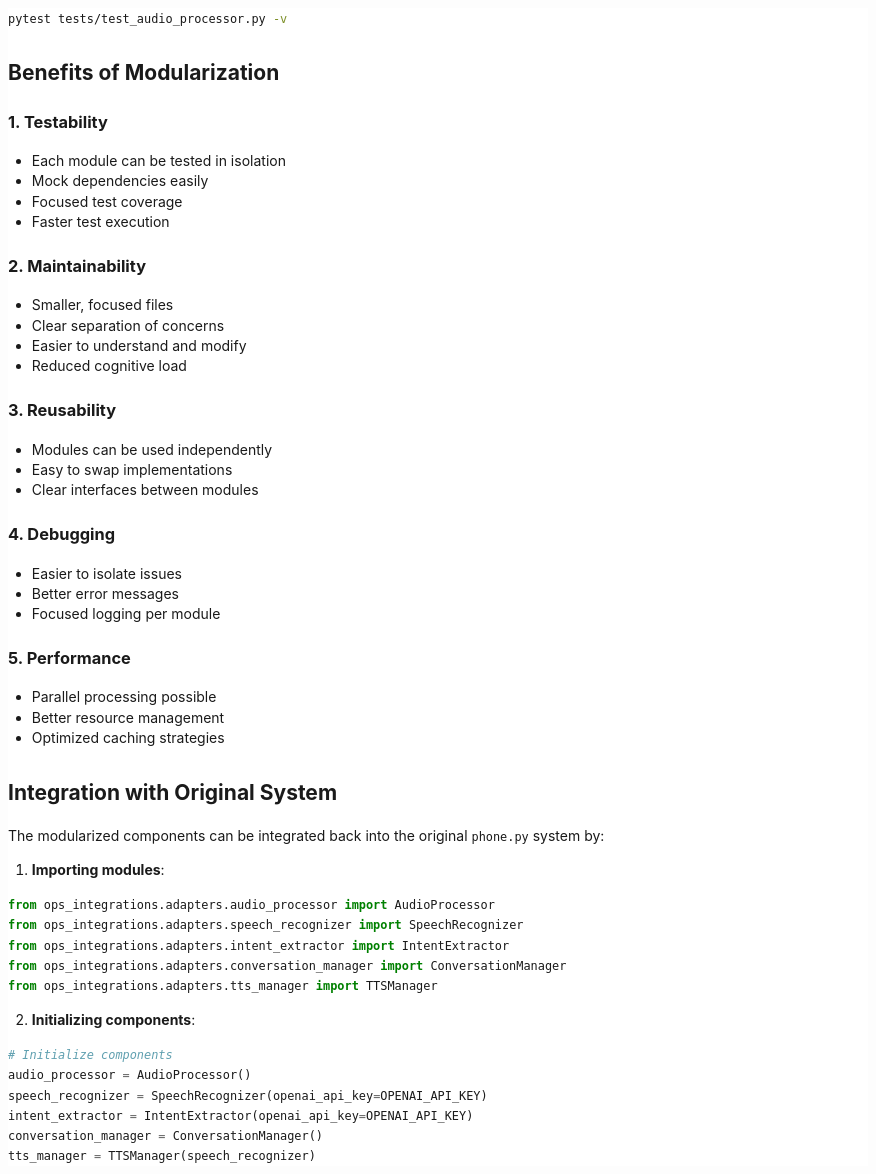 ```bash
pytest tests/test_audio_processor.py -v
```

## Benefits of Modularization

### 1. **Testability**
- Each module can be tested in isolation
- Mock dependencies easily
- Focused test coverage
- Faster test execution

### 2. **Maintainability**
- Smaller, focused files
- Clear separation of concerns
- Easier to understand and modify
- Reduced cognitive load

### 3. **Reusability**
- Modules can be used independently
- Easy to swap implementations
- Clear interfaces between modules

### 4. **Debugging**
- Easier to isolate issues
- Better error messages
- Focused logging per module

### 5. **Performance**
- Parallel processing possible
- Better resource management
- Optimized caching strategies

## Integration with Original System

The modularized components can be integrated back into the original `phone.py` system by:

1. **Importing modules**:
```python
from ops_integrations.adapters.audio_processor import AudioProcessor
from ops_integrations.adapters.speech_recognizer import SpeechRecognizer
from ops_integrations.adapters.intent_extractor import IntentExtractor
from ops_integrations.adapters.conversation_manager import ConversationManager
from ops_integrations.adapters.tts_manager import TTSManager
```

2. **Initializing components**:
```python
# Initialize components
audio_processor = AudioProcessor()
speech_recognizer = SpeechRecognizer(openai_api_key=OPENAI_API_KEY)
intent_extractor = IntentExtractor(openai_api_key=OPENAI_API_KEY)
conversation_manager = ConversationManager()
tts_manager = TTSManager(speech_recognizer)
```

